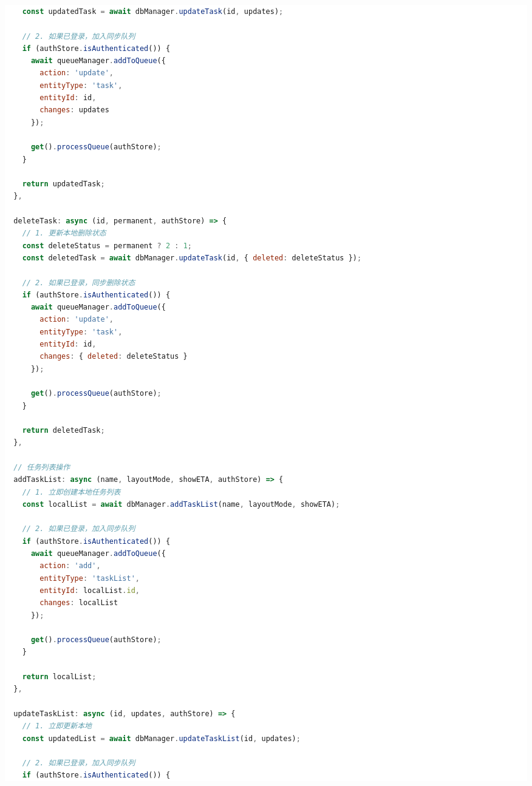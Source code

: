 ```javascript
    const updatedTask = await dbManager.updateTask(id, updates);
    
    // 2. 如果已登录，加入同步队列
    if (authStore.isAuthenticated()) {
      await queueManager.addToQueue({
        action: 'update',
        entityType: 'task',
        entityId: id,
        changes: updates
      });
      
      get().processQueue(authStore);
    }
    
    return updatedTask;
  },

  deleteTask: async (id, permanent, authStore) => {
    // 1. 更新本地删除状态
    const deleteStatus = permanent ? 2 : 1;
    const deletedTask = await dbManager.updateTask(id, { deleted: deleteStatus });
    
    // 2. 如果已登录，同步删除状态
    if (authStore.isAuthenticated()) {
      await queueManager.addToQueue({
        action: 'update',
        entityType: 'task',
        entityId: id,
        changes: { deleted: deleteStatus }
      });
      
      get().processQueue(authStore);
    }
    
    return deletedTask;
  },

  // 任务列表操作
  addTaskList: async (name, layoutMode, showETA, authStore) => {
    // 1. 立即创建本地任务列表
    const localList = await dbManager.addTaskList(name, layoutMode, showETA);
    
    // 2. 如果已登录，加入同步队列
    if (authStore.isAuthenticated()) {
      await queueManager.addToQueue({
        action: 'add',
        entityType: 'taskList',
        entityId: localList.id,
        changes: localList
      });
      
      get().processQueue(authStore);
    }
    
    return localList;
  },

  updateTaskList: async (id, updates, authStore) => {
    // 1. 立即更新本地
    const updatedList = await dbManager.updateTaskList(id, updates);
    
    // 2. 如果已登录，加入同步队列
    if (authStore.isAuthenticated()) {
```